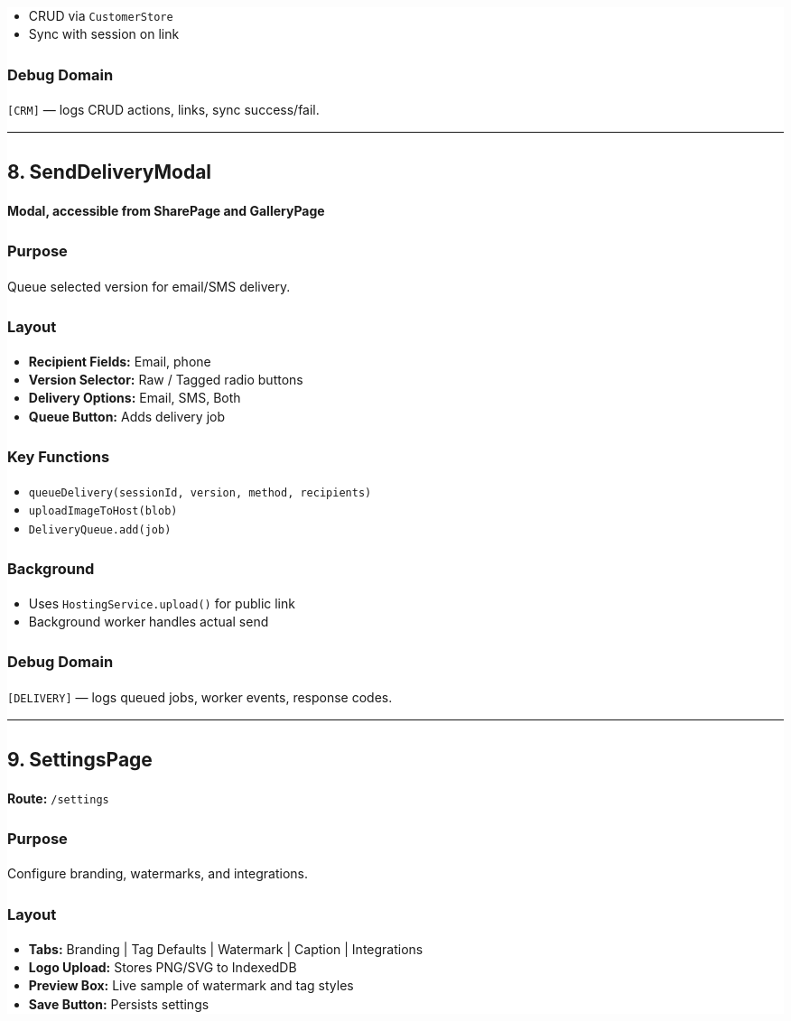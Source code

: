 - CRUD via `CustomerStore`
- Sync with session on link

### Debug Domain

`[CRM]` — logs CRUD actions, links, sync success/fail.

---

## 8. SendDeliveryModal

**Modal, accessible from SharePage and GalleryPage**

### Purpose

Queue selected version for email/SMS delivery.

### Layout

- **Recipient Fields:** Email, phone
- **Version Selector:** Raw / Tagged radio buttons
- **Delivery Options:** Email, SMS, Both
- **Queue Button:** Adds delivery job

### Key Functions

- `queueDelivery(sessionId, version, method, recipients)`
- `uploadImageToHost(blob)`
- `DeliveryQueue.add(job)`

### Background

- Uses `HostingService.upload()` for public link
- Background worker handles actual send

### Debug Domain

`[DELIVERY]` — logs queued jobs, worker events, response codes.

---

## 9. SettingsPage

**Route:** `/settings`

### Purpose

Configure branding, watermarks, and integrations.

### Layout

- **Tabs:** Branding | Tag Defaults | Watermark | Caption | Integrations
- **Logo Upload:** Stores PNG/SVG to IndexedDB
- **Preview Box:** Live sample of watermark and tag styles
- **Save Button:** Persists settings
